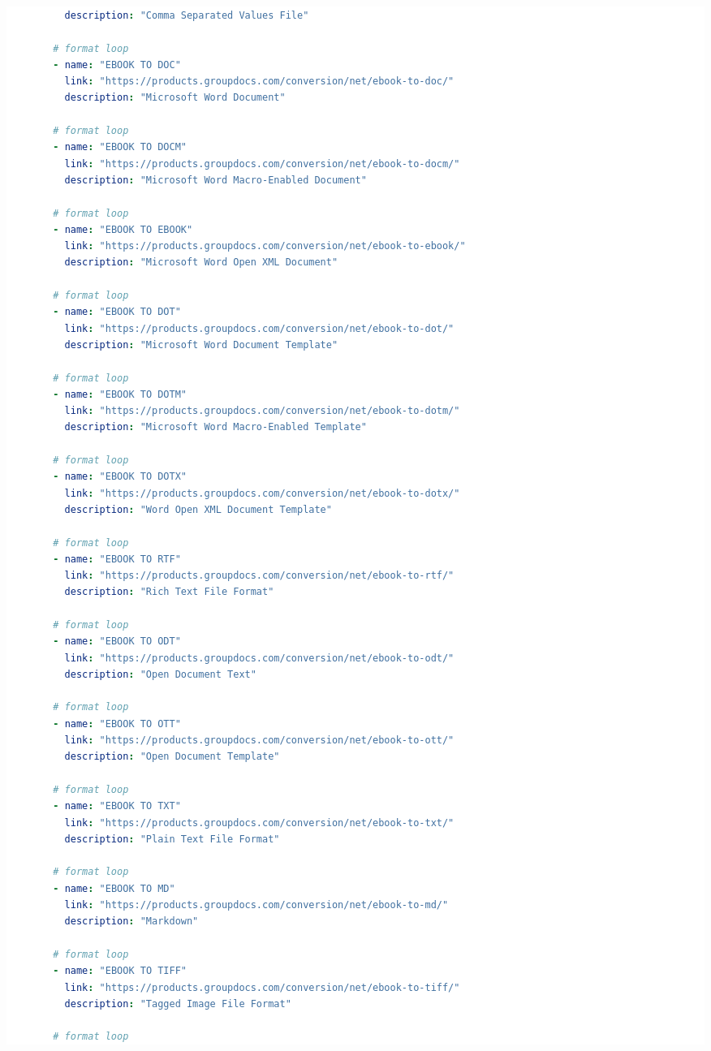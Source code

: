 ```yaml
          description: "Comma Separated Values File"

        # format loop
        - name: "EBOOK TO DOC"
          link: "https://products.groupdocs.com/conversion/net/ebook-to-doc/"
          description: "Microsoft Word Document"

        # format loop
        - name: "EBOOK TO DOCM"
          link: "https://products.groupdocs.com/conversion/net/ebook-to-docm/"
          description: "Microsoft Word Macro-Enabled Document"

        # format loop
        - name: "EBOOK TO EBOOK"
          link: "https://products.groupdocs.com/conversion/net/ebook-to-ebook/"
          description: "Microsoft Word Open XML Document"

        # format loop
        - name: "EBOOK TO DOT"
          link: "https://products.groupdocs.com/conversion/net/ebook-to-dot/"
          description: "Microsoft Word Document Template"

        # format loop
        - name: "EBOOK TO DOTM"
          link: "https://products.groupdocs.com/conversion/net/ebook-to-dotm/"
          description: "Microsoft Word Macro-Enabled Template"

        # format loop
        - name: "EBOOK TO DOTX"
          link: "https://products.groupdocs.com/conversion/net/ebook-to-dotx/"
          description: "Word Open XML Document Template"

        # format loop
        - name: "EBOOK TO RTF"
          link: "https://products.groupdocs.com/conversion/net/ebook-to-rtf/"
          description: "Rich Text File Format"

        # format loop
        - name: "EBOOK TO ODT"
          link: "https://products.groupdocs.com/conversion/net/ebook-to-odt/"
          description: "Open Document Text"

        # format loop
        - name: "EBOOK TO OTT"
          link: "https://products.groupdocs.com/conversion/net/ebook-to-ott/"
          description: "Open Document Template"

        # format loop
        - name: "EBOOK TO TXT"
          link: "https://products.groupdocs.com/conversion/net/ebook-to-txt/"
          description: "Plain Text File Format"

        # format loop
        - name: "EBOOK TO MD"
          link: "https://products.groupdocs.com/conversion/net/ebook-to-md/"
          description: "Markdown"

        # format loop
        - name: "EBOOK TO TIFF"
          link: "https://products.groupdocs.com/conversion/net/ebook-to-tiff/"
          description: "Tagged Image File Format"

        # format loop
```